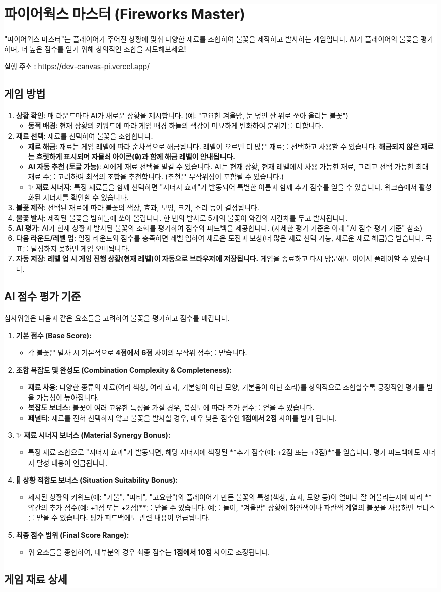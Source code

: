 
# 파이어웍스 마스터 (Fireworks Master)

"파이어웍스 마스터"는 플레이어가 주어진 상황에 맞춰 다양한 재료를 조합하여 불꽃을 제작하고 발사하는 게임입니다. AI가 플레이어의 불꽃을 평가하며, 더 높은 점수를 얻기 위해 창의적인 조합을 시도해보세요!

실행 주소 : https://dev-canvas-pi.vercel.app/

## 게임 방법

1.  **상황 확인**: 매 라운드마다 AI가 새로운 상황을 제시합니다. (예: "고요한 겨울밤, 눈 덮인 산 위로 쏘아 올리는 불꽃")
    *   **동적 배경**: 현재 상황의 키워드에 따라 게임 배경 하늘의 색감이 미묘하게 변화하여 분위기를 더합니다.
2.  **재료 선택**: 재료를 선택하여 불꽃을 조합합니다.
    *   **재료 해금**: 재료는 게임 레벨에 따라 순차적으로 해금됩니다. 레벨이 오르면 더 많은 재료를 선택하고 사용할 수 있습니다. **해금되지 않은 재료는 흐릿하게 표시되며 자물쇠 아이콘(🔒)과 함께 해금 레벨이 안내됩니다.**
    *   **AI 자동 추천 (토글 가능)**: AI에게 재료 선택을 맡길 수 있습니다. AI는 현재 상황, 현재 레벨에서 사용 가능한 재료, 그리고 선택 가능한 최대 재료 수를 고려하여 최적의 조합을 추천합니다. (추천은 무작위성이 포함될 수 있습니다.)
    *   ✨ **재료 시너지**: 특정 재료들을 함께 선택하면 "시너지 효과"가 발동되어 특별한 이름과 함께 추가 점수를 얻을 수 있습니다. 워크숍에서 활성화된 시너지를 확인할 수 있습니다.
3.  **불꽃 제작**: 선택된 재료에 따라 불꽃의 색상, 효과, 모양, 크기, 소리 등이 결정됩니다.
4.  **불꽃 발사**: 제작된 불꽃을 밤하늘에 쏘아 올립니다. 한 번의 발사로 5개의 불꽃이 약간의 시간차를 두고 발사됩니다.
5.  **AI 평가**: AI가 현재 상황과 발사된 불꽃의 조화를 평가하여 점수와 피드백을 제공합니다. (자세한 평가 기준은 아래 "AI 점수 평가 기준" 참조)
6.  **다음 라운드/레벨 업**: 일정 라운드와 점수를 충족하면 레벨 업하여 새로운 도전과 보상(더 많은 재료 선택 가능, 새로운 재료 해금)을 받습니다. 목표를 달성하지 못하면 게임 오버됩니다.
7.  **자동 저장**: **레벨 업 시 게임 진행 상황(현재 레벨)이 자동으로 브라우저에 저장됩니다.** 게임을 종료하고 다시 방문해도 이어서 플레이할 수 있습니다.

## AI 점수 평가 기준

심사위원은 다음과 같은 요소들을 고려하여 불꽃을 평가하고 점수를 매깁니다.

1.  **기본 점수 (Base Score):**
    *   각 불꽃은 발사 시 기본적으로 **4점에서 6점** 사이의 무작위 점수를 받습니다.

2.  **조합 복잡도 및 완성도 (Combination Complexity & Completeness):**
    *   **재료 사용**: 다양한 종류의 재료(여러 색상, 여러 효과, 기본형이 아닌 모양, 기본음이 아닌 소리)를 창의적으로 조합할수록 긍정적인 평가를 받을 가능성이 높아집니다.
    *   **복잡도 보너스**: 불꽃이 여러 고유한 특성을 가질 경우, 복잡도에 따라 추가 점수를 얻을 수 있습니다.
    *   **페널티**: 재료를 전혀 선택하지 않고 불꽃을 발사할 경우, 매우 낮은 점수인 **1점에서 2점** 사이를 받게 됩니다.

3.  ✨ **재료 시너지 보너스 (Material Synergy Bonus):**
    *   특정 재료 조합으로 "시너지 효과"가 발동되면, 해당 시너지에 책정된 **추가 점수(예: +2점 또는 +3점)**를 얻습니다. 평가 피드백에도 시너지 달성 내용이 언급됩니다.

4.  🌟 **상황 적합도 보너스 (Situation Suitability Bonus):**
    *   제시된 상황의 키워드(예: "겨울", "파티", "고요한")와 플레이어가 만든 불꽃의 특성(색상, 효과, 모양 등)이 얼마나 잘 어울리는지에 따라 **약간의 추가 점수(예: +1점 또는 +2점)**를 받을 수 있습니다. 예를 들어, "겨울밤" 상황에 하얀색이나 파란색 계열의 불꽃을 사용하면 보너스를 받을 수 있습니다. 평가 피드백에도 관련 내용이 언급됩니다.

5.  **최종 점수 범위 (Final Score Range):**
    *   위 요소들을 종합하여, 대부분의 경우 최종 점수는 **1점에서 10점** 사이로 조정됩니다.

## 게임 재료 상세
